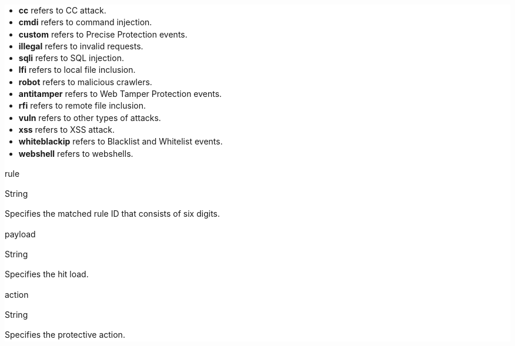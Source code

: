 <a name="ul285317105364"></a><a name="ul285317105364"></a><ul id="ul285317105364"><li><span class="parmvalue" id="parmvalue12108252133310"><a name="parmvalue12108252133310"></a><a name="parmvalue12108252133310"></a><b>cc</b></span> refers to CC attack.</li><li><span class="parmvalue" id="parmvalue7543858183320"><a name="parmvalue7543858183320"></a><a name="parmvalue7543858183320"></a><b>cmdi</b></span> refers to command injection.</li><li><span class="parmvalue" id="parmvalue2155727195117"><a name="parmvalue2155727195117"></a><a name="parmvalue2155727195117"></a><b>custom</b></span> refers to Precise Protection events.</li><li><span class="parmvalue" id="parmvalue1240819181169"><a name="parmvalue1240819181169"></a><a name="parmvalue1240819181169"></a><b>illegal</b></span> refers to invalid requests.</li><li><span class="parmvalue" id="parmvalue6831171813413"><a name="parmvalue6831171813413"></a><a name="parmvalue6831171813413"></a><b>sqli</b></span> refers to SQL injection.</li><li><span class="parmvalue" id="parmvalue1890312258340"><a name="parmvalue1890312258340"></a><a name="parmvalue1890312258340"></a><b>lfi</b></span> refers to local file inclusion.</li><li><strong id="b366411121563"><a name="b366411121563"></a><a name="b366411121563"></a>robot</strong> refers to malicious crawlers.</li><li><span class="parmvalue" id="parmvalue128201348519"><a name="parmvalue128201348519"></a><a name="parmvalue128201348519"></a><b>antitamper</b></span> refers to Web Tamper Protection events.</li><li><span class="parmvalue" id="parmvalue16677105211341"><a name="parmvalue16677105211341"></a><a name="parmvalue16677105211341"></a><b>rfi</b></span> refers to remote file inclusion.</li><li><span class="parmvalue" id="parmvalue4708175873413"><a name="parmvalue4708175873413"></a><a name="parmvalue4708175873413"></a><b>vuln</b></span> refers to other types of attacks.</li><li><span class="parmvalue" id="parmvalue158411665354"><a name="parmvalue158411665354"></a><a name="parmvalue158411665354"></a><b>xss</b></span> refers to XSS attack.</li><li><span class="parmvalue" id="parmvalue9149174020511"><a name="parmvalue9149174020511"></a><a name="parmvalue9149174020511"></a><b>whiteblackip</b></span> refers to Blacklist and Whitelist events.</li><li><span class="parmvalue" id="parmvalue3180202023517"><a name="parmvalue3180202023517"></a><a name="parmvalue3180202023517"></a><b>webshell</b></span> refers to webshells.</li></ul>
</td>
</tr>
<tr id="row3703125223519"><td class="cellrowborder" valign="top" width="34.77347734773477%" headers="mcps1.2.4.1.1 "><p id="p14931910103612"><a name="p14931910103612"></a><a name="p14931910103612"></a>rule</p>
</td>
<td class="cellrowborder" valign="top" width="24.69246924692469%" headers="mcps1.2.4.1.2 "><p id="p1893451083613"><a name="p1893451083613"></a><a name="p1893451083613"></a>String</p>
</td>
<td class="cellrowborder" valign="top" width="40.53405340534053%" headers="mcps1.2.4.1.3 "><p id="p29374102363"><a name="p29374102363"></a><a name="p29374102363"></a>Specifies the matched rule ID that consists of six digits.</p>
</td>
</tr>
<tr id="row1557010537353"><td class="cellrowborder" valign="top" width="34.77347734773477%" headers="mcps1.2.4.1.1 "><p id="p10941610163618"><a name="p10941610163618"></a><a name="p10941610163618"></a>payload</p>
</td>
<td class="cellrowborder" valign="top" width="24.69246924692469%" headers="mcps1.2.4.1.2 "><p id="p159459107364"><a name="p159459107364"></a><a name="p159459107364"></a>String</p>
</td>
<td class="cellrowborder" valign="top" width="40.53405340534053%" headers="mcps1.2.4.1.3 "><p id="p209484106363"><a name="p209484106363"></a><a name="p209484106363"></a>Specifies the hit load.</p>
</td>
</tr>
<tr id="row5378195483516"><td class="cellrowborder" valign="top" width="34.77347734773477%" headers="mcps1.2.4.1.1 "><p id="p14952151023611"><a name="p14952151023611"></a><a name="p14952151023611"></a>action</p>
</td>
<td class="cellrowborder" valign="top" width="24.69246924692469%" headers="mcps1.2.4.1.2 "><p id="p129551510123612"><a name="p129551510123612"></a><a name="p129551510123612"></a>String</p>
</td>
<td class="cellrowborder" valign="top" width="40.53405340534053%" headers="mcps1.2.4.1.3 "><p id="p189576106363"><a name="p189576106363"></a><a name="p189576106363"></a>Specifies the protective action.</p>